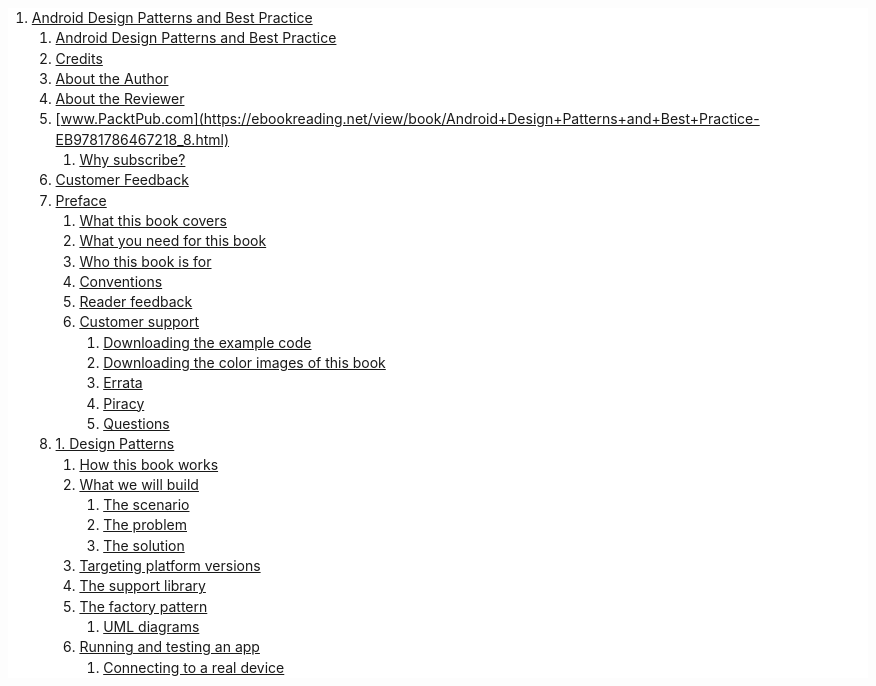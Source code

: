 1. [Android Design Patterns and Best Practice](https://ebookreading.net/view/book/Android+Design+Patterns+and+Best+Practice-EB9781786467218_3.html)
    1. [Android Design Patterns and Best Practice](https://ebookreading.net/view/book/Android+Design+Patterns+and+Best+Practice-EB9781786467218_4.html)
    1. [Credits](https://ebookreading.net/view/book/Android+Design+Patterns+and+Best+Practice-EB9781786467218_5.html)
    1. [About the Author](https://ebookreading.net/view/book/Android+Design+Patterns+and+Best+Practice-EB9781786467218_6.html)
    1. [About the Reviewer](https://ebookreading.net/view/book/Android+Design+Patterns+and+Best+Practice-EB9781786467218_7.html)
    1. [www.PacktPub.com](https://ebookreading.net/view/book/Android+Design+Patterns+and+Best+Practice-EB9781786467218_8.html)
        1. [Why subscribe?](https://ebookreading.net/view/book/Android+Design+Patterns+and+Best+Practice-EB9781786467218_8.html#pf06lvl2sec0)
    1. [Customer Feedback](https://ebookreading.net/view/book/Android+Design+Patterns+and+Best+Practice-EB9781786467218_9.html)
    1. [Preface](https://ebookreading.net/view/book/Android+Design+Patterns+and+Best+Practice-EB9781786467218_10.html)
        1. [What this book covers](https://ebookreading.net/view/book/Android+Design+Patterns+and+Best+Practice-EB9781786467218_10.html#pf08lvl1sec1)
        1. [What you need for this book](https://ebookreading.net/view/book/Android+Design+Patterns+and+Best+Practice-EB9781786467218_11.html)
        1. [Who this book is for](https://ebookreading.net/view/book/Android+Design+Patterns+and+Best+Practice-EB9781786467218_12.html)
        1. [Conventions](https://ebookreading.net/view/book/Android+Design+Patterns+and+Best+Practice-EB9781786467218_13.html)
        1. [Reader feedback](https://ebookreading.net/view/book/Android+Design+Patterns+and+Best+Practice-EB9781786467218_14.html)
        1. [Customer support](https://ebookreading.net/view/book/Android+Design+Patterns+and+Best+Practice-EB9781786467218_15.html)
            1. [Downloading the example code](https://ebookreading.net/view/book/Android+Design+Patterns+and+Best+Practice-EB9781786467218_15.html#pf08lvl2sec1)
            1. [Downloading the color images of this book](https://ebookreading.net/view/book/Android+Design+Patterns+and+Best+Practice-EB9781786467218_15.html#pf08lvl2sec2)
            1. [Errata](https://ebookreading.net/view/book/Android+Design+Patterns+and+Best+Practice-EB9781786467218_15.html#pf08lvl2sec3)
            1. [Piracy](https://ebookreading.net/view/book/Android+Design+Patterns+and+Best+Practice-EB9781786467218_15.html#pf08lvl2sec4)
            1. [Questions](https://ebookreading.net/view/book/Android+Design+Patterns+and+Best+Practice-EB9781786467218_15.html#pf08lvl2sec5)
    1. [1. Design Patterns](https://ebookreading.net/view/book/Android+Design+Patterns+and+Best+Practice-EB9781786467218_16.html)
        1. [How this book works](https://ebookreading.net/view/book/Android+Design+Patterns+and+Best+Practice-EB9781786467218_16.html#ch01lvl1sec7)
        1. [What we will build](https://ebookreading.net/view/book/Android+Design+Patterns+and+Best+Practice-EB9781786467218_17.html)
            1. [The scenario](https://ebookreading.net/view/book/Android+Design+Patterns+and+Best+Practice-EB9781786467218_17.html#ch01lvl2sec6)
            1. [The problem](https://ebookreading.net/view/book/Android+Design+Patterns+and+Best+Practice-EB9781786467218_17.html#ch01lvl2sec7)
            1. [The solution](https://ebookreading.net/view/book/Android+Design+Patterns+and+Best+Practice-EB9781786467218_17.html#ch01lvl2sec8)
        1. [Targeting platform versions](https://ebookreading.net/view/book/Android+Design+Patterns+and+Best+Practice-EB9781786467218_18.html)
        1. [The support library](https://ebookreading.net/view/book/Android+Design+Patterns+and+Best+Practice-EB9781786467218_19.html)
        1. [The factory pattern](https://ebookreading.net/view/book/Android+Design+Patterns+and+Best+Practice-EB9781786467218_20.html)
            1. [UML diagrams](https://ebookreading.net/view/book/Android+Design+Patterns+and+Best+Practice-EB9781786467218_20.html#ch01lvl2sec9)
        1. [Running and testing an app](https://ebookreading.net/view/book/Android+Design+Patterns+and+Best+Practice-EB9781786467218_21.html)
            1. [Connecting to a real device](https://ebookreading.net/view/book/Android+Design+Patterns+and+Best+Practice-EB9781786467218_21.html#ch01lvl2sec10)